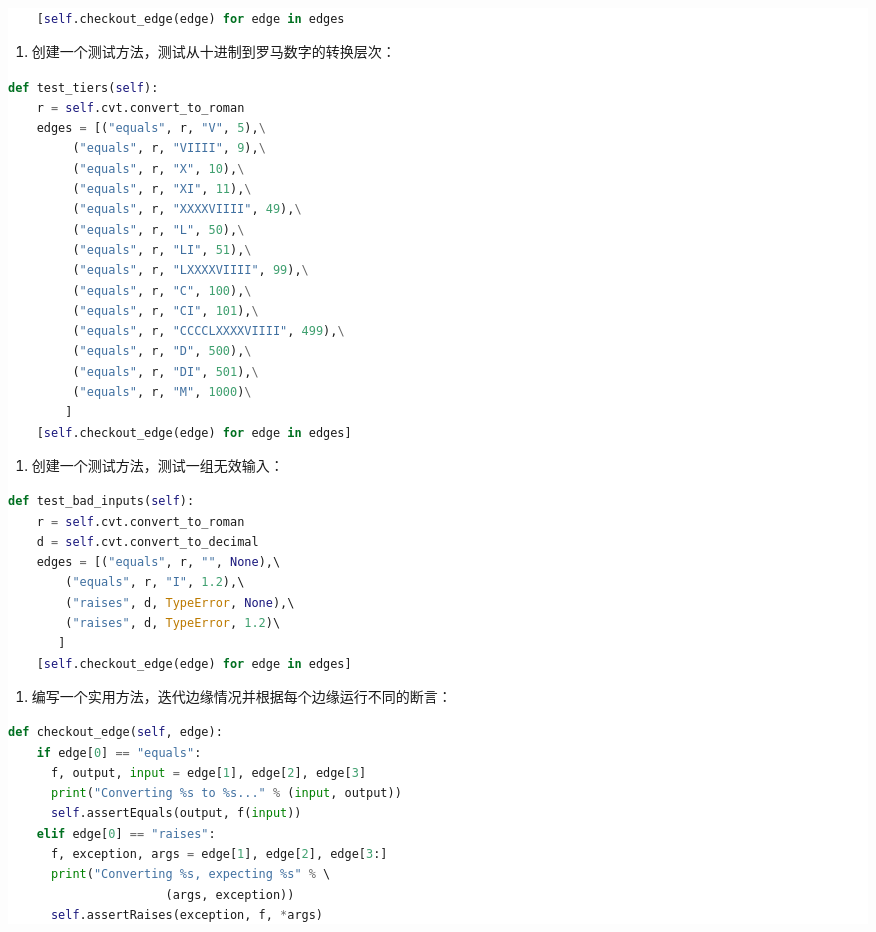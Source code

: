 ```py
    [self.checkout_edge(edge) for edge in edges
```

1.  创建一个测试方法，测试从十进制到罗马数字的转换层次：

```py
def test_tiers(self):
    r = self.cvt.convert_to_roman
    edges = [("equals", r, "V", 5),\
         ("equals", r, "VIIII", 9),\
         ("equals", r, "X", 10),\
         ("equals", r, "XI", 11),\
         ("equals", r, "XXXXVIIII", 49),\
         ("equals", r, "L", 50),\
         ("equals", r, "LI", 51),\
         ("equals", r, "LXXXXVIIII", 99),\
         ("equals", r, "C", 100),\
         ("equals", r, "CI", 101),\
         ("equals", r, "CCCCLXXXXVIIII", 499),\
         ("equals", r, "D", 500),\
         ("equals", r, "DI", 501),\
         ("equals", r, "M", 1000)\
        ]
    [self.checkout_edge(edge) for edge in edges]
```

1.  创建一个测试方法，测试一组无效输入：

```py
def test_bad_inputs(self): 
    r = self.cvt.convert_to_roman 
    d = self.cvt.convert_to_decimal 
    edges = [("equals", r, "", None),\ 
        ("equals", r, "I", 1.2),\ 
        ("raises", d, TypeError, None),\ 
        ("raises", d, TypeError, 1.2)\ 
       ] 
    [self.checkout_edge(edge) for edge in edges]
```

1.  编写一个实用方法，迭代边缘情况并根据每个边缘运行不同的断言：

```py
def checkout_edge(self, edge): 
    if edge[0] == "equals": 
      f, output, input = edge[1], edge[2], edge[3]    
      print("Converting %s to %s..." % (input, output))    
      self.assertEquals(output, f(input)) 
    elif edge[0] == "raises": 
      f, exception, args = edge[1], edge[2], edge[3:]    
      print("Converting %s, expecting %s" % \ 
                      (args, exception)) 
      self.assertRaises(exception, f, *args)
```
